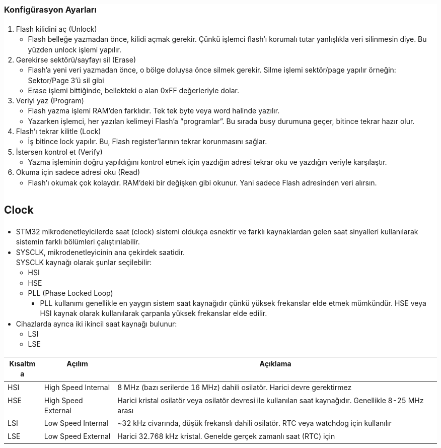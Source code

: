 ### Konfigürasyon Ayarları
1. Flash kilidini aç (Unlock)
    - Flash belleğe yazmadan önce, kilidi açmak gerekir. Çünkü işlemci flash’ı korumalı tutar yanlışlıkla veri silinmesin diye. Bu yüzden unlock işlemi yapılır.
2. Gerekirse sektörü/sayfayı sil (Erase)
    - Flash’a yeni veri yazmadan önce, o bölge doluysa önce silmek gerekir. Silme işlemi sektör/page yapılır örneğin: Sektor/Page 3’ü sil gibi
    - Erase işlemi bittiğinde, bellekteki o alan 0xFF değerleriyle dolar.
3. Veriyi yaz (Program)
    - Flash yazma işlemi RAM’den farklıdır. Tek tek byte veya word halinde yazılır.
    - Yazarken işlemci, her yazılan kelimeyi Flash’a “programlar”. Bu sırada busy durumuna geçer, bitince tekrar hazır olur.
4. Flash’ı tekrar kilitle (Lock)
    - İş bitince lock yapılır. Bu, Flash register’larının tekrar korunmasını sağlar.
5. İstersen kontrol et (Verify)
    - Yazma işleminin doğru yapıldığını kontrol etmek için yazdığın adresi tekrar oku ve yazdığın veriyle karşılaştır.
6. Okuma için sadece adresi oku (Read)
    - Flash’ı okumak çok kolaydır. RAM’deki bir değişken gibi okunur. Yani sadece Flash adresinden veri alırsın.

## Clock

- STM32 mikrodenetleyicilerde saat (clock) sistemi oldukça esnektir ve farklı kaynaklardan gelen saat sinyalleri kullanılarak sistemin farklı bölümleri çalıştırılabilir.
- SYSCLK, mikrodenetleyicinin ana çekirdek saatidir. <br>
SYSCLK kaynağı olarak şunlar seçilebilir:
    - HSI
    - HSE
    - PLL (Phase Locked Loop) 
        - PLL kullanımı genellikle en yaygın sistem saat kaynağıdır çünkü yüksek frekanslar elde etmek mümkündür. HSE veya HSI kaynak olarak kullanılarak çarpanla yüksek frekanslar elde edilir.
- Cihazlarda ayrıca iki ikincil saat kaynağı bulunur:
    - LSI
    - LSE

| Kısaltma | Açılım               | Açıklama                                                                 |
|----------|----------------------|--------------------------------------------------------------------------|
| HSI      | High Speed Internal  | 8 MHz (bazı serilerde 16 MHz) dahili osilatör. Harici devre gerektirmez |
| HSE      | High Speed External  | Harici kristal osilatör veya osilatör devresi ile kullanılan saat kaynağıdır. Genellikle 8-25 MHz arası |
| LSI      | Low Speed Internal   | ~32 kHz civarında, düşük frekanslı dahili osilatör. RTC veya watchdog için kullanılır |
| LSE      | Low Speed External   | Harici 32.768 kHz kristal. Genelde gerçek zamanlı saat (RTC) için        |
